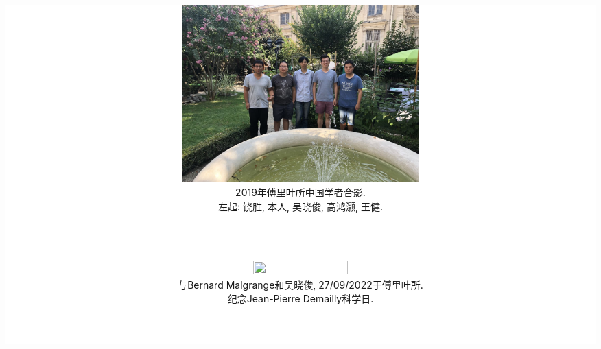 <center><img src="picture/IF2019.jpg" width="40%" height="40%"/></center>

<center>2019年傅里叶所中国学者合影.
<br />
  左起: 饶胜, 本人, 吴晓俊, 高鸿灏, 王健.
</center>

<br /><br />
<center><img src="picture/malgrange.jpg" width="40%" height="40%"/></center>

<center>与Bernard Malgrange和吴晓俊, 27/09/2022于傅里叶所.
<br />
纪念Jean-Pierre Demailly科学日.
</center>

<br /><br />